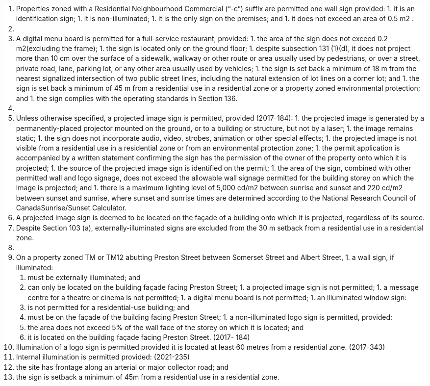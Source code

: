   1. Properties zoned with a Residential Neighbourhood Commercial (“-c”) suffix are permitted one wall sign provided:
    1. it is an identification sign;
    1. it is non-illuminated;
    1. it is the only sign on the premises; and
    1. it does not exceed an area of 0.5 m2 .
1. 
  1. A digital menu board is permitted for a full-service restaurant, provided:
    1. the area of the sign does not exceed 0.2 m2(excluding the frame);
    1. the sign is located only on the ground floor;
    1. despite subsection 131 (1)(d), it does not project more than 10 cm over the surface of a sidewalk, walkway or other route or area usually used by pedestrians, or over a street, private road, lane, parking lot, or any other area usually used by vehicles;
    1. the sign is set back a minimum of 18 m from the nearest signalized intersection of two public street lines, including the natural extension of lot lines on a corner lot; and
    1. the sign is set back a minimum of 45 m from a residential use in a residential zone or a property zoned environmental protection; and
    1. the sign complies with the operating standards in Section 136.
1. 
  1. Unless otherwise specified, a projected image sign is permitted, provided (2017-184):
    1. the projected image is generated by a permanently-placed projector mounted on the ground, or to a building or structure, but not by a laser;
    1. the image remains static;
    1. the sign does not incorporate audio, video, strobes, animation or other special effects;
    1. the projected image is not visible from a residential use in a residential zone or from an environmental protection zone;
    1. the permit application is accompanied by a written statement confirming the sign has the permission of the owner of the property onto which it is projected;
    1. the source of the projected image sign is identified on the permit;
    1. the area of the sign, combined with other permitted wall and logo signage, does not exceed the allowable wall signage permitted for the building storey on which the image is projected; and
    1. there is a maximum lighting level of 5,000 cd/m2 between sunrise and sunset and 220 cd/m2 between sunset and sunrise, where sunset and sunrise times are determined according to the National Research Council of CanadaSunrise/Sunset Calculator.
  1. A projected image sign is deemed to be located on the façade of a building onto which it is projected, regardless of its source.
1. Despite Section 103 (a), externally-illuminated signs are excluded from the 30 m setback from a residential use in a residential zone.
1. 
  1. On a property zoned TM or TM12 abutting Preston Street between Somerset Street and Albert Street,
    1. a wall sign, if illuminated:
      1. must be externally illuminated; and
      1. can only be located on the building façade facing Preston Street;
    1. a projected image sign is not permitted;
    1. a message centre for a theatre or cinema is not permitted;
    1. a digital menu board is not permitted;
    1. an illuminated window sign:
      1. is not permitted for a residential-use building; and
      1. must be on the façade of the building facing Preston Street;
    1. a non-illuminated logo sign is permitted, provided:
      1. the area does not exceed 5% of the wall face of the storey on which it is located; and
      1. it is located on the building façade facing Preston Street. (2017- 184)
1. Illumination of a logo sign is permitted provided it is located at least 60 metres from a residential zone. (2017-343)
1. Internal illumination is permitted provided: (2021-235)
  1. the site has frontage along an arterial or major collector road; and
  1. the sign is setback a minimum of 45m from a residential use in a residential zone.
